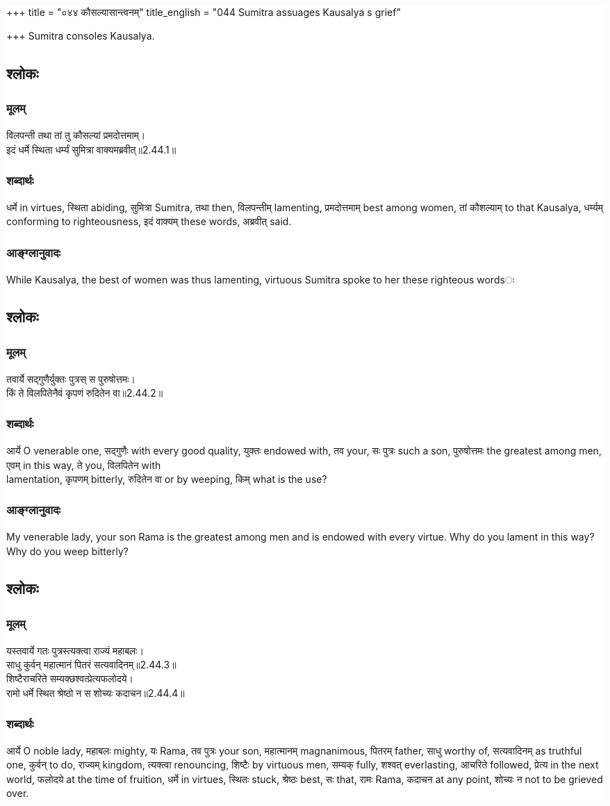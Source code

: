 +++
title = "०४४ कौसल्यासान्त्वनम्"
title_english = "044 Sumitra assuages Kausalya s grief"

+++
Sumitra consoles Kausalya.



## श्लोकः
### मूलम्
विलपन्ती तथा तां तु कौसल्यां प्रमदोत्तमाम्।  
इदं धर्मे स्थिता धर्म्यं सुमित्रा वाक्यमब्रवीत्॥2.44.1॥

### शब्दार्थः
धर्मे in virtues, स्थिता abiding, सुमित्रा Sumitra, तथा then, विलपन्तीम् lamenting, प्रमदोत्तमाम् best among women, तां कौशल्याम् to that Kausalya, धर्म्यम् conforming to righteousness, इदं वाक्यम् these words, अब्रवीत् said.

### आङ्ग्लानुवादः
While Kausalya, the best of women was thus lamenting, virtuous Sumitra spoke to her these righteous wordsः



## श्लोकः
### मूलम्
तवार्ये सद्गुणैर्युक्तः पुत्रस् स पुरुषोत्तमः।  
किं ते विलपितेनैवं कृपणं रुदितेन वा॥2.44.2॥

### शब्दार्थः
आर्ये O venerable one, सद्गुणैः with every good quality, युक्तः endowed with, तव your, सः पुत्रः such a son, पुरुषोत्तमः the greatest among men, एवम् in this way, ते you, विलपितेन with  
lamentation, कृपणम् bitterly, रुदितेन वा or by weeping, किम् what is the use?

### आङ्ग्लानुवादः
My venerable lady, your son Rama is the greatest among men and is endowed with every virtue. Why do you lament in this way? Why do you weep bitterly?



## श्लोकः
### मूलम्
यस्तवार्ये गतः पुत्रस्त्यक्त्वा राज्यं महाबलः।  
साधु कुर्वन् महात्मानं पितरं सत्यवादिनम्॥2.44.3॥  
शिष्टैराचरिते सम्यक्छश्वत्प्रेत्यफलोदये।  
रामो धर्मे स्थित श्रेष्ठो न स शोच्यः कदाचन॥2.44.4॥

### शब्दार्थः
आर्ये O noble lady, महाबलः mighty, यः Rama, तव पुत्रः your son, महात्मानम्   magnanimous, पितरम् father, साधु worthy of, सत्यवादिनम् as truthful one, कुर्वन् to do, राज्यम् kingdom, त्यक्त्वा renouncing, शिष्टैः by virtuous men, सम्यक् fully, शश्वत्  everlasting, आचरिते followed, प्रेत्य in the next world, फलोदये at the time of fruition, धर्मे in virtues, स्थितः stuck, श्रेष्ठः best, सः that, रामः Rama, कदाचन at any point, शोच्यः न  not to be grieved over.

